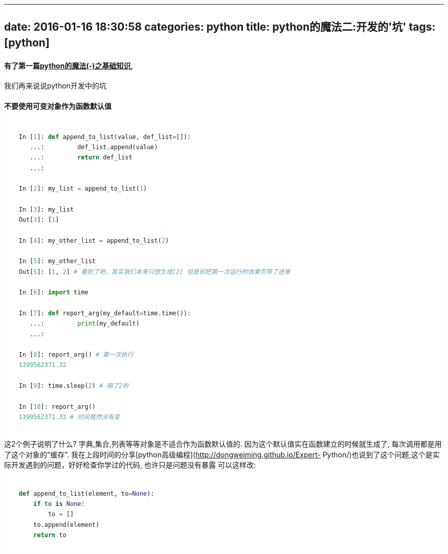 
---
date: 2016-01-16 18:30:58
categories: python
title: python的魔法二:开发的'坑'
tags: [python]
---
#### 有了第一篇[python的魔法(-)之基础知识](http://www.dongwm.com/archives/pythonde-mo-fa/),
我们再来说说python开发中的坑
#### 不要使用可变对象作为函数默认值

``` python    
    
    In [1]: def append_to_list(value, def_list=[]):  
       ...:         def_list.append(value)  
       ...:         return def_list  
       ...:   
      
    In [2]: my_list = append_to_list(1)  
      
    In [3]: my_list  
    Out[3]: [1]  
      
    In [4]: my_other_list = append_to_list(2)  
      
    In [5]: my_other_list  
    Out[5]: [1, 2] # 看到了吧，其实我们本来只想生成[2] 但是却把第一次运行的效果页带了进来  
      
    In [6]: import time  
      
    In [7]: def report_arg(my_default=time.time()):  
       ...:         print(my_default)  
       ...:       
      
    In [8]: report_arg() # 第一次执行  
    1399562371.32  
      
    In [9]: time.sleep(2) # 隔了2秒  
      
    In [10]: report_arg()  
    1399562371.32 # 时间竟然没有变  
      
```
  
这2个例子说明了什么? 字典,集合,列表等等对象是不适合作为函数默认值的. 因为这个默认值实在函数建立的时候就生成了, 每次调用都是用了这个对象的”缓存”.
我在上段时间的分享[python高级编程](http://dongweiming.github.io/Expert-
Python/)也说到了这个问题,这个是实际开发遇到的问题，好好检查你学过的代码, 也许只是问题没有暴露
可以这样改:

``` python    
    
    def append_to_list(element, to=None):  
        if to is None:  
            to = []  
        to.append(element)  
        return to  
      
```
  